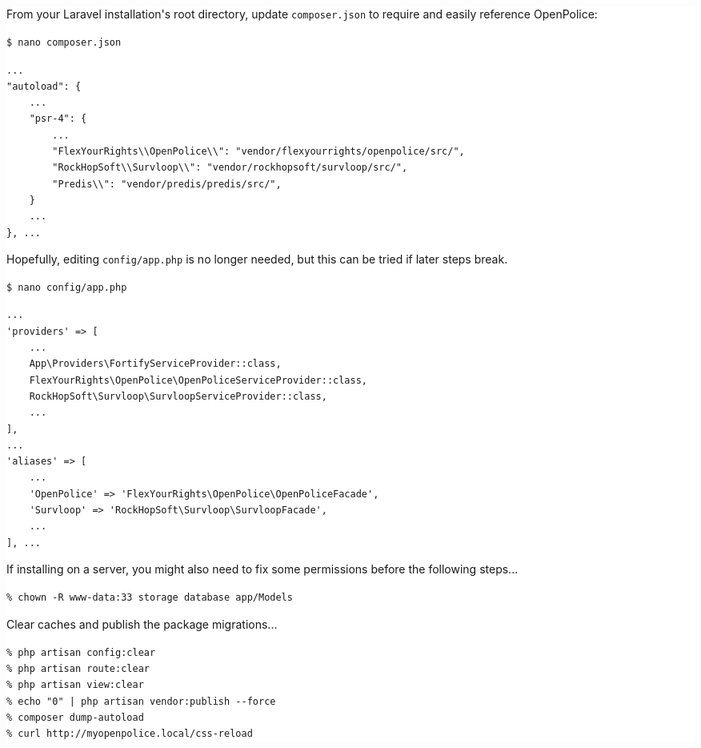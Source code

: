 From your Laravel installation's root directory, update `composer.json` to require and easily reference OpenPolice:
```
$ nano composer.json
```
```
...
"autoload": {
    ...
    "psr-4": {
        ...
        "FlexYourRights\\OpenPolice\\": "vendor/flexyourrights/openpolice/src/",
        "RockHopSoft\\Survloop\\": "vendor/rockhopsoft/survloop/src/",
        "Predis\\": "vendor/predis/predis/src/",
    }
    ...
}, ...
```

Hopefully, editing `config/app.php` is no longer needed, but this can be tried if later steps break.
```
$ nano config/app.php
```
```
...
'providers' => [
    ...
    App\Providers\FortifyServiceProvider::class,
    FlexYourRights\OpenPolice\OpenPoliceServiceProvider::class,
    RockHopSoft\Survloop\SurvloopServiceProvider::class,
    ...
],
...
'aliases' => [
    ...
    'OpenPolice' => 'FlexYourRights\OpenPolice\OpenPoliceFacade',
    'Survloop' => 'RockHopSoft\Survloop\SurvloopFacade',
    ...
], ...
```

If installing on a server, you might also need to fix some permissions before the following steps...
```
% chown -R www-data:33 storage database app/Models
```

Clear caches and publish the package migrations...
```
% php artisan config:clear
% php artisan route:clear
% php artisan view:clear
% echo "0" | php artisan vendor:publish --force
% composer dump-autoload
% curl http://myopenpolice.local/css-reload
```

